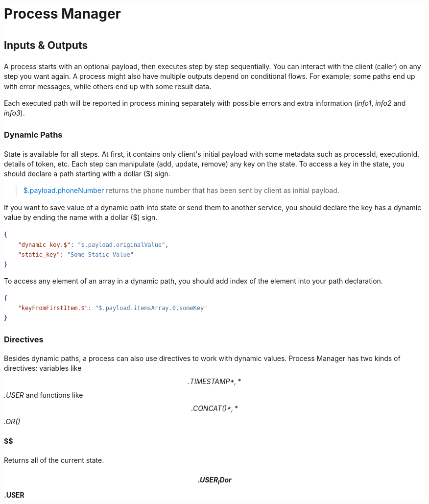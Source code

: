 # Process Manager 

## Inputs & Outputs 

A process starts with an optional payload, then executes step by step sequentially.
You can interact with the client (caller) on any step you want again.
A process might also have multiple outputs depend on conditional flows.
For example; some paths end up with error messages, while others end up with some result data.

Each executed path will be reported in process mining separately with possible errors and extra information (*info1*, *info2* and *info3*).

### Dynamic Paths

State is available for all steps.
At first, it contains only client's initial payload with some metadata such as processId, executionId, details of token, etc.
Each step can manipulate (add, update, remove) any key on the state.
To access a key in the state, you should declare a path starting with a dollar ($) sign.

> <span style="color:#0074d9">$.payload.phoneNumber</span> returns the phone number that has been sent by client as initial payload.

If you want to save value of a dynamic path into state or send them to another service, you should declare the key has a dynamic value by ending the name with a dollar ($) sign.

```json
{
    "dynamic_key.$": "$.payload.originalValue",
    "static_key": "Some Static Value"
}
```

To access any element of an array in a dynamic path, you should add index of the element into your path declaration.

```json
{
    "keyFromFirstItem.$": "$.payload.itemsArray.0.someKey"
}
```

### Directives

Besides dynamic paths, a process can also use directives to work with dynamic values.
Process Manager has two kinds of directives: variables like *$$.TIMESTAMP*, *$$.USER* and functions like *$$.CONCAT()*, *$$.OR()*

#### $$

Returns all of the current state.

#### $$.USER_ID or $$.USER
